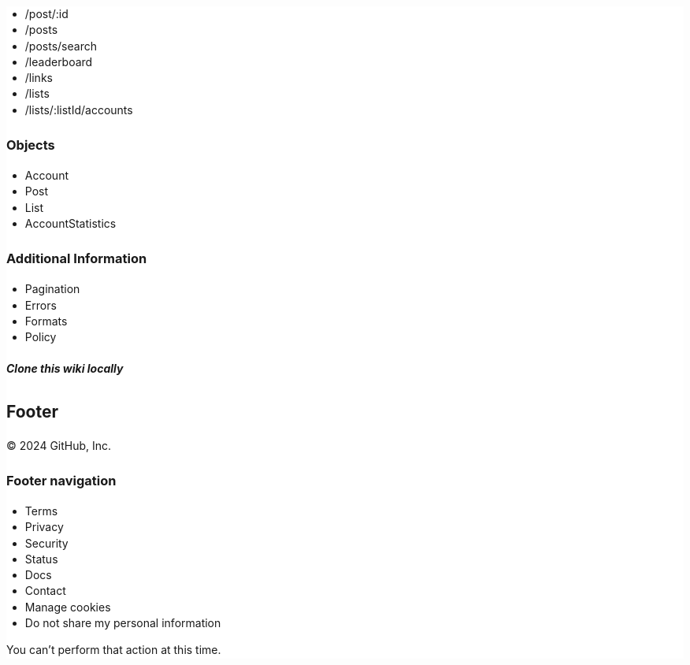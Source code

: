 * /post/:id
* /posts
* /posts/search
* /leaderboard
* /links
* /lists
* /lists/:listId/accounts

### Objects

* Account
* Post
* List
* AccountStatistics

### Additional Information

* Pagination
* Errors
* Formats
* Policy

##### Clone this wiki locally

Footer
------

 © 2024 GitHub, Inc.

### Footer navigation

* Terms
* Privacy
* Security
* Status
* Docs
* Contact
* Manage cookies
* Do not share my personal information

 You can’t perform that action at this time.